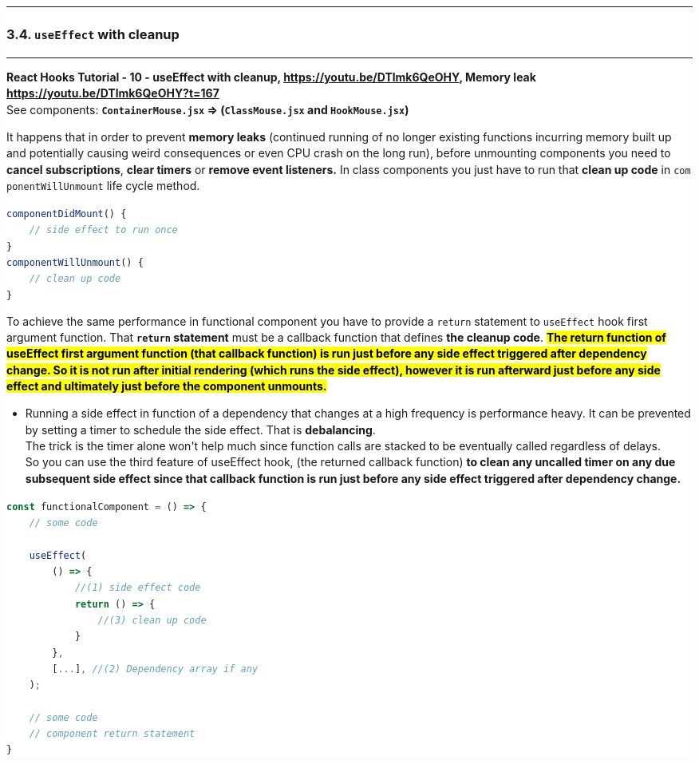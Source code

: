 ___

### 3.4. `useEffect` with cleanup

___

**React Hooks Tutorial - 10 - useEffect with cleanup, <https://youtu.be/DTlmk6QeOHY>, Memory leak <https://youtu.be/DTlmk6QeOHY?t=167>**  
See components: **`ContainerMouse.jsx` ⇒ (`ClassMouse.jsx` and `HookMouse.jsx`)**

It happens that in order to prevent **memory leaks** (continued running of no longer existing functions incurring memory built up and potentially causing weird consequences or even CPU crash on the long run), before unmounting components you need to **cancel subscriptions**, **clear timers** or **remove event listeners.** In class components you just have to run that **clean up code** in `componentWillUnmount` life cycle method.

```js
componentDidMount() {
    // side effect to run once
}
componentWillUnmount() {
    // clean up code
}
```

To achieve the same performance in functional component you have to provide a `return` statement to `useEffect` hook first argument function. That **`return` statement** must be a callback function that defines **the cleanup code**. <mark>**The return function of useEffect first argument function (that callback function) is run just before any side effect triggered after dependency change. So it is not run after initial rendering (which runs the side effect), however it is run afterward just before any side effect and ultimately just before the component unmounts.**</mark>

- Running a side effect in function of a dependency that changes at a high frequency is performance heavy. It can be prevented by setting a timer to schedule the side effect. That is **debalancing**.  
  The trick is the timer alone won't help much since function calls are stacked to be eventually called regardless of delays.  
  So you can use the third feature of useEffect hook, (the returned callback function) **to clean any uncalled timer on any due subsequent side effect since that callback function is run just before any side effect triggered after dependency change.**  

```js
const functionalComponent = () => {
    // some code

    useEffect(
        () => {
            //(1) side effect code
            return () => {
                //(3) clean up code
            }
        },
        [...], //(2) Dependency array if any
    );

    // some code
    // component return statement
}
```


[1]: https://blog.logrocket.com/react-context-api-deep-dive-examples/